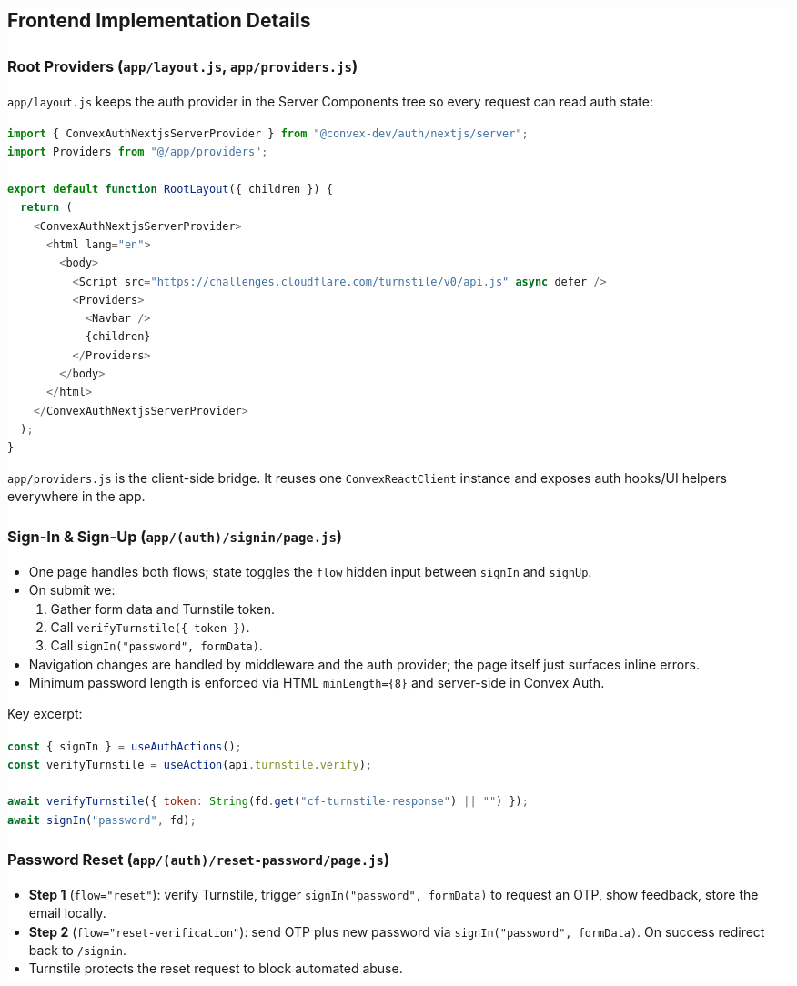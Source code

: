 ## Frontend Implementation Details

### Root Providers (`app/layout.js`, `app/providers.js`)
`app/layout.js` keeps the auth provider in the Server Components tree so every request can read auth state:
```javascript
import { ConvexAuthNextjsServerProvider } from "@convex-dev/auth/nextjs/server";
import Providers from "@/app/providers";

export default function RootLayout({ children }) {
  return (
    <ConvexAuthNextjsServerProvider>
      <html lang="en">
        <body>
          <Script src="https://challenges.cloudflare.com/turnstile/v0/api.js" async defer />
          <Providers>
            <Navbar />
            {children}
          </Providers>
        </body>
      </html>
    </ConvexAuthNextjsServerProvider>
  );
}
```
`app/providers.js` is the client-side bridge. It reuses one `ConvexReactClient` instance and exposes auth hooks/UI helpers everywhere in the app.

### Sign-In & Sign-Up (`app/(auth)/signin/page.js`)
- One page handles both flows; state toggles the `flow` hidden input between `signIn` and `signUp`.
- On submit we:
  1. Gather form data and Turnstile token.
  2. Call `verifyTurnstile({ token })`.
  3. Call `signIn("password", formData)`.
- Navigation changes are handled by middleware and the auth provider; the page itself just surfaces inline errors.
- Minimum password length is enforced via HTML `minLength={8}` and server-side in Convex Auth.

Key excerpt:
```javascript
const { signIn } = useAuthActions();
const verifyTurnstile = useAction(api.turnstile.verify);

await verifyTurnstile({ token: String(fd.get("cf-turnstile-response") || "") });
await signIn("password", fd);
```

### Password Reset (`app/(auth)/reset-password/page.js`)
- **Step 1** (`flow="reset"`): verify Turnstile, trigger `signIn("password", formData)` to request an OTP, show feedback, store the email locally.
- **Step 2** (`flow="reset-verification"`): send OTP plus new password via `signIn("password", formData)`. On success redirect back to `/signin`.
- Turnstile protects the reset request to block automated abuse.
